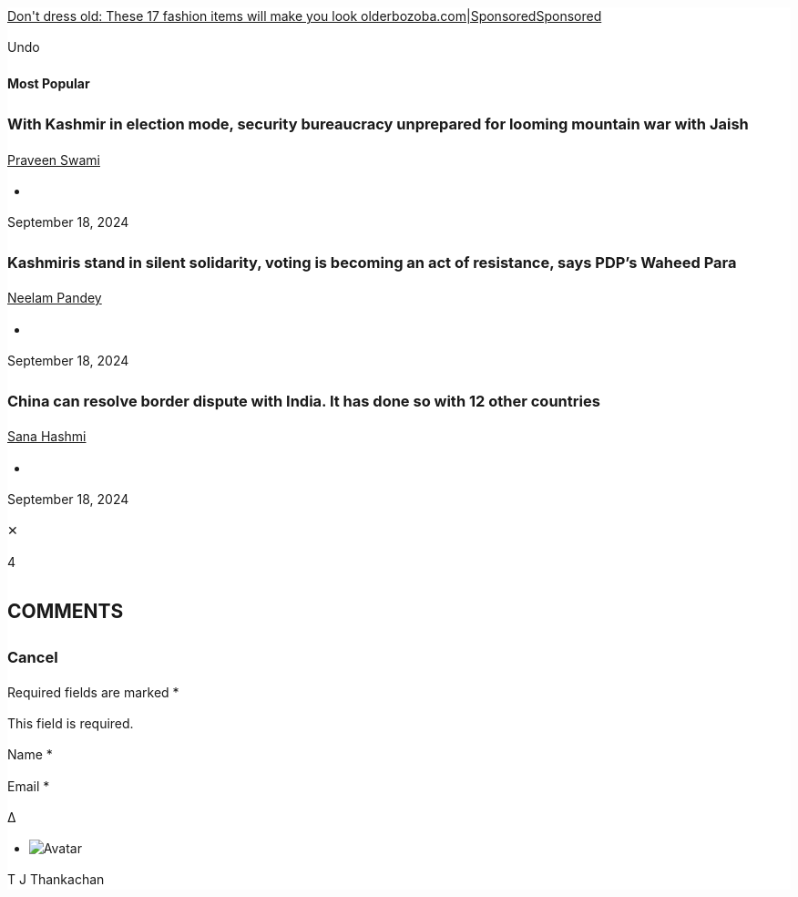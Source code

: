 [Don't dress old: These 17 fashion items will make you look olderbozoba.com|SponsoredSponsored](https://bozoba.com/segment/correcting-these-fashion-mistakes-can-transform-your-wardrobe?utm_source=t&utm_medium=theprint-english&utm_campaign=42341617&utm_content=4038184255#tblciGiAcRiZ09I7kFhjOz6D38VAfwlot_uSIFNy8fnQ49D9L2CDh4Ego9vCwi-uqoKCOATDFhk0)

Undo

#### Most Popular

### With Kashmir in election mode, security bureaucracy unprepared for looming mountain war with Jaish

[Praveen Swami](https://theprint.in/author/praveen-swami/)

-

September 18, 2024

### Kashmiris stand in silent solidarity, voting is becoming an act of resistance, says PDP’s Waheed Para

[Neelam Pandey](https://theprint.in/author/neelam-pandey/)

-

September 18, 2024

### China can resolve border dispute with India. It has done so with 12 other countries

[Sana Hashmi](https://theprint.in/author/sana-hashmi/)

-

September 18, 2024

✕

4

## COMMENTS

### Cancel

Required fields are marked *

This field is required.

Name *

Email *

Δ

- ![Avatar](https://secure.gravatar.com/avatar/cd442f3777e999914aead1d510e44202?s=50&d=mm&r=g)

T J Thankachan
